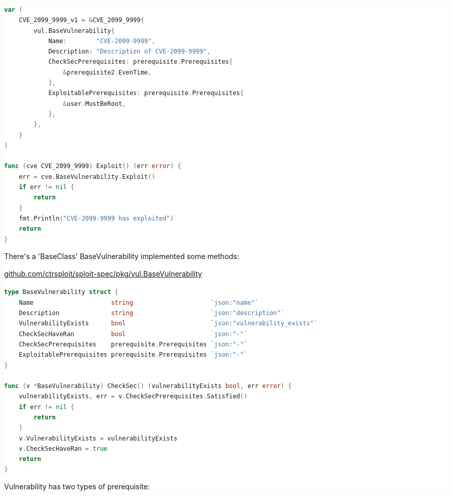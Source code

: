 ```go
var (
	CVE_2099_9999_v1 = &CVE_2099_9999{
		vul.BaseVulnerability{
			Name:        "CVE-2099-9999",
			Description: "Description of CVE-2099-9999",
			CheckSecPrerequisites: prerequisite.Prerequisites{
				&prerequisite2.EvenTime,
			},
			ExploitablePrerequisites: prerequisite.Prerequisites{
				&user.MustBeRoot,
			},
		},
	}
)

func (cve CVE_2099_9999) Exploit() (err error) {
	err = cve.BaseVulnerability.Exploit()
	if err != nil {
		return
	}
	fmt.Println("CVE-2099-9999 has exploited")
	return
}
```

There's a 'BaseClass' BaseVulnerability implemented some methods:

[github.com/ctrsploit/sploit-spec/pkg/vul.BaseVulnerability](https://github.com/ctrsploit/sploit-spec/blob/main/pkg/vul/vul.go#L30)

```go
type BaseVulnerability struct {
	Name                     string                     `json:"name"`
	Description              string                     `json:"description"`
	VulnerabilityExists      bool                       `json:"vulnerability_exists"`
	CheckSecHaveRan          bool                       `json:"-"`
	CheckSecPrerequisites    prerequisite.Prerequisites `json:"-"`
	ExploitablePrerequisites prerequisite.Prerequisites `json:"-"`
}

func (v *BaseVulnerability) CheckSec() (vulnerabilityExists bool, err error) {
    vulnerabilityExists, err = v.CheckSecPrerequisites.Satisfied()
    if err != nil {
        return
    }
    v.VulnerabilityExists = vulnerabilityExists
    v.CheckSecHaveRan = true
    return
}
```

Vulnerability has two types of prerequisite:
